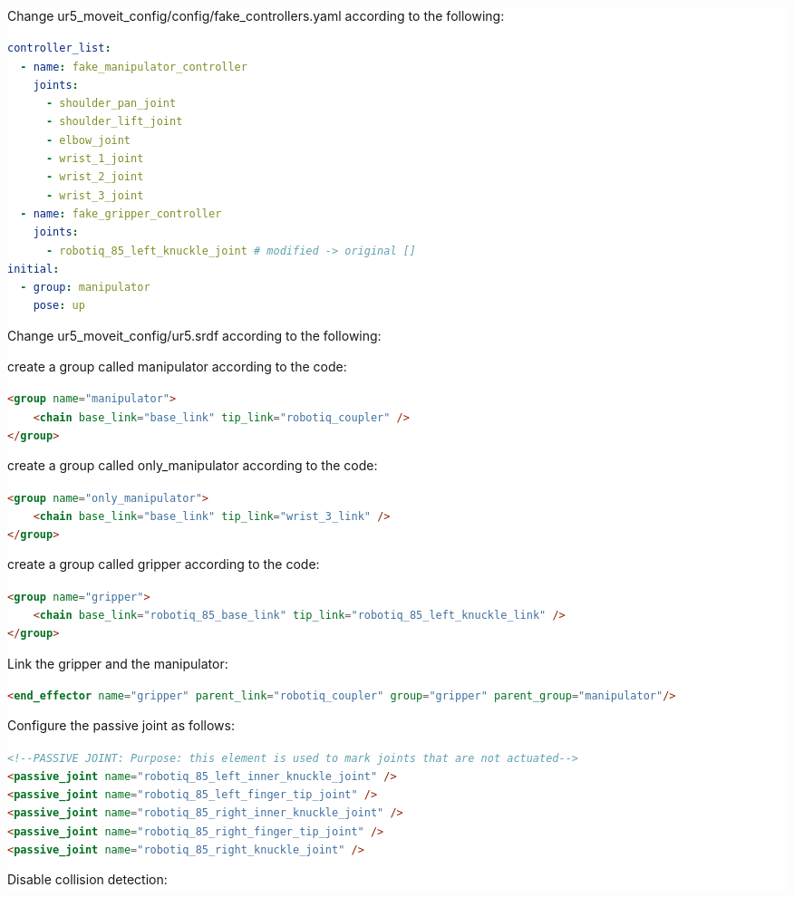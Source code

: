 Change ur5_moveit_config/config/fake_controllers.yaml according to the following:

```yaml
controller_list:
  - name: fake_manipulator_controller
    joints:
      - shoulder_pan_joint
      - shoulder_lift_joint
      - elbow_joint
      - wrist_1_joint
      - wrist_2_joint
      - wrist_3_joint
  - name: fake_gripper_controller
    joints:
      - robotiq_85_left_knuckle_joint # modified -> original []
initial:
  - group: manipulator
    pose: up

```

Change ur5_moveit_config/ur5.srdf according to the following:

create a group called manipulator according to the code:

```html
<group name="manipulator">
    <chain base_link="base_link" tip_link="robotiq_coupler" />
</group>
```
create a group called only_manipulator according to the code:

```html
<group name="only_manipulator">
    <chain base_link="base_link" tip_link="wrist_3_link" />
</group>
```
create a group called gripper according to the code:

```html
<group name="gripper">
    <chain base_link="robotiq_85_base_link" tip_link="robotiq_85_left_knuckle_link" />
</group>
```

Link the gripper and the manipulator:

```html
<end_effector name="gripper" parent_link="robotiq_coupler" group="gripper" parent_group="manipulator"/>
```

Configure the passive joint as follows:

```html
<!--PASSIVE JOINT: Purpose: this element is used to mark joints that are not actuated-->
<passive_joint name="robotiq_85_left_inner_knuckle_joint" />
<passive_joint name="robotiq_85_left_finger_tip_joint" />
<passive_joint name="robotiq_85_right_inner_knuckle_joint" />
<passive_joint name="robotiq_85_right_finger_tip_joint" />
<passive_joint name="robotiq_85_right_knuckle_joint" />
```
Disable collision detection:
